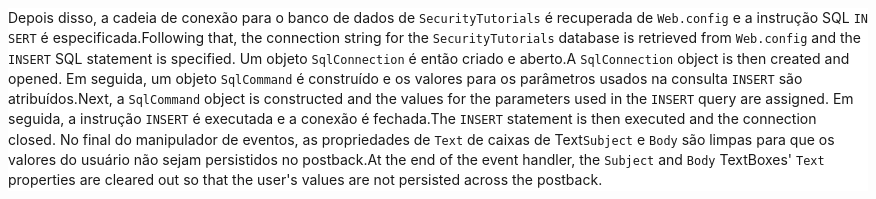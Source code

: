 <span data-ttu-id="db3fe-369">Depois disso, a cadeia de conexão para o banco de dados de `SecurityTutorials` é recuperada de `Web.config` e a instrução SQL `INSERT` é especificada.</span><span class="sxs-lookup"><span data-stu-id="db3fe-369">Following that, the connection string for the `SecurityTutorials` database is retrieved from `Web.config` and the `INSERT` SQL statement is specified.</span></span> <span data-ttu-id="db3fe-370">Um objeto `SqlConnection` é então criado e aberto.</span><span class="sxs-lookup"><span data-stu-id="db3fe-370">A `SqlConnection` object is then created and opened.</span></span> <span data-ttu-id="db3fe-371">Em seguida, um objeto `SqlCommand` é construído e os valores para os parâmetros usados na consulta `INSERT` são atribuídos.</span><span class="sxs-lookup"><span data-stu-id="db3fe-371">Next, a `SqlCommand` object is constructed and the values for the parameters used in the `INSERT` query are assigned.</span></span> <span data-ttu-id="db3fe-372">Em seguida, a instrução `INSERT` é executada e a conexão é fechada.</span><span class="sxs-lookup"><span data-stu-id="db3fe-372">The `INSERT` statement is then executed and the connection closed.</span></span> <span data-ttu-id="db3fe-373">No final do manipulador de eventos, as propriedades de `Text` de caixas de Text`Subject` e `Body` são limpas para que os valores do usuário não sejam persistidos no postback.</span><span class="sxs-lookup"><span data-stu-id="db3fe-373">At the end of the event handler, the `Subject` and `Body` TextBoxes' `Text` properties are cleared out so that the user's values are not persisted across the postback.</span></span>

